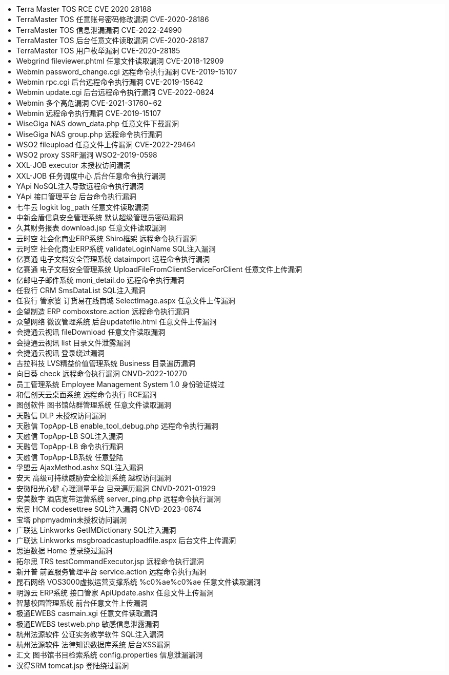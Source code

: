   * Terra Master TOS RCE CVE 2020 28188
  * TerraMaster TOS 任意账号密码修改漏洞 CVE-2020-28186
  * TerraMaster TOS 信息泄漏漏洞 CVE-2022-24990
  * TerraMaster TOS 后台任意文件读取漏洞 CVE-2020-28187
  * TerraMaster TOS 用户枚举漏洞 CVE-2020-28185
  * Webgrind fileviewer.phtml 任意文件读取漏洞 CVE-2018-12909
  * Webmin password_change.cgi 远程命令执行漏洞 CVE-2019-15107
  * Webmin rpc.cgi 后台远程命令执行漏洞 CVE-2019-15642
  * Webmin update.cgi 后台远程命令执行漏洞 CVE-2022-0824
  * Webmin 多个高危漏洞 CVE-2021-31760~62
  * Webmin 远程命令执行漏洞 CVE-2019-15107
  * WiseGiga NAS down_data.php 任意文件下载漏洞
  * WiseGiga NAS group.php 远程命令执行漏洞
  * WSO2 fileupload 任意文件上传漏洞 CVE-2022-29464
  * WSO2 proxy SSRF漏洞 WSO2-2019-0598
  * XXL-JOB executor 未授权访问漏洞
  * XXL-JOB 任务调度中心 后台任意命令执行漏洞
  * YApi NoSQL注入导致远程命令执行漏洞
  * YApi 接口管理平台 后台命令执行漏洞
  * 七牛云 logkit log_path 任意文件读取漏洞
  * 中新金盾信息安全管理系统 默认超级管理员密码漏洞
  * 久其财务报表 download.jsp 任意文件读取漏洞
  * 云时空 社会化商业ERP系统 Shiro框架 远程命令执行漏洞
  * 云时空 社会化商业ERP系统 validateLoginName SQL注入漏洞
  * 亿赛通 电子文档安全管理系统 dataimport 远程命令执行漏洞
  * 亿赛通 电子文档安全管理系统 UploadFileFromClientServiceForClient 任意文件上传漏洞
  * 亿邮电子邮件系统 moni_detail.do 远程命令执行漏洞
  * 任我行 CRM SmsDataList SQL注入漏洞
  * 任我行 管家婆 订货易在线商城 SelectImage.aspx 任意文件上传漏洞
  * 企望制造 ERP comboxstore.action 远程命令执行漏洞
  * 众望网络 微议管理系统 后台updatefile.html 任意文件上传漏洞
  * 会捷通云视讯 fileDownload 任意文件读取漏洞
  * 会捷通云视讯 list 目录文件泄露漏洞
  * 会捷通云视讯 登录绕过漏洞
  * 吉拉科技 LVS精益价值管理系统 Business 目录遍历漏洞
  * 向日葵 check 远程命令执行漏洞 CNVD-2022-10270
  * 员工管理系统 Employee Management System 1.0 身份验证绕过
  * 和信创天云桌面系统 远程命令执行 RCE漏洞
  * 图创软件 图书馆站群管理系统 任意文件读取漏洞
  * 天融信 DLP 未授权访问漏洞
  * 天融信 TopApp-LB enable_tool_debug.php 远程命令执行漏洞
  * 天融信 TopApp-LB SQL注入漏洞
  * 天融信 TopApp-LB 命令执行漏洞
  * 天融信 TopApp-LB系统 任意登陆
  * 孚盟云 AjaxMethod.ashx SQL注入漏洞
  * 安天 高级可持续威胁安全检测系统 越权访问漏洞
  * 安徽阳光心健 心理测量平台 目录遍历漏洞 CNVD-2021-01929
  * 安美数字 酒店宽带运营系统 server_ping.php 远程命令执行漏洞
  * 宏景 HCM codesettree SQL注入漏洞 CNVD-2023-0874
  * 宝塔 phpmyadmin未授权访问漏洞
  * 广联达 Linkworks GetIMDictionary SQL注入漏洞
  * 广联达 Linkworks msgbroadcastuploadfile.aspx 后台文件上传漏洞
  * 思迪数据 Home 登录绕过漏洞
  * 拓尔思 TRS testCommandExecutor.jsp 远程命令执行漏洞
  * 新开普 前置服务管理平台 service.action 远程命令执行漏洞
  * 昆石网络 VOS3000虚拟运营支撑系统 %c0%ae%c0%ae 任意文件读取漏洞
  * 明源云 ERP系统 接口管家 ApiUpdate.ashx 任意文件上传漏洞
  * 智慧校园管理系统 前台任意文件上传漏洞
  * 极通EWEBS casmain.xgi 任意文件读取漏洞
  * 极通EWEBS testweb.php 敏感信息泄露漏洞
  * 杭州法源软件 公证实务教学软件 SQL注入漏洞
  * 杭州法源软件 法律知识数据库系统 后台XSS漏洞
  * 汇文 图书馆书目检索系统 config.properties 信息泄漏漏洞
  * 汉得SRM tomcat.jsp 登陆绕过漏洞